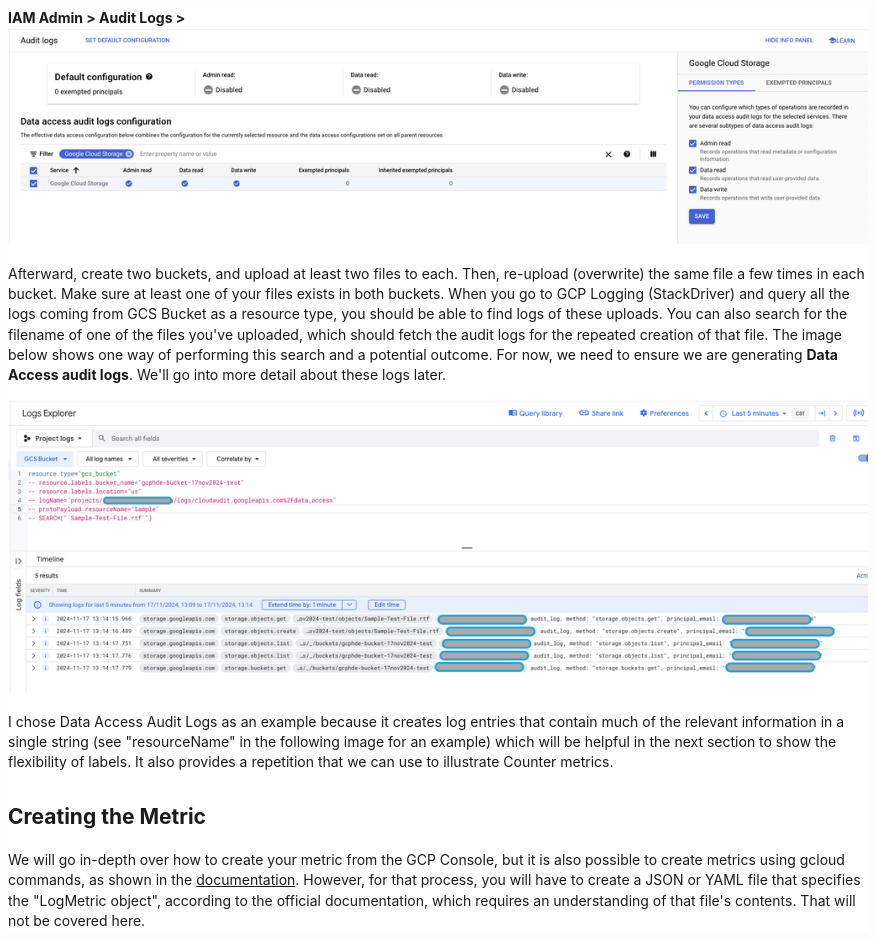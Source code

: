 **IAM Admin > Audit Logs >**
![Enable Audit Log](image.png)

Afterward, create two buckets, and upload at least two files to each. Then, re-upload (overwrite) the same file a few times in each bucket. Make sure at least one of your files exists in both buckets. When you go to GCP Logging (StackDriver) and query all the logs coming from GCS Bucket as a resource type, you should be able to find logs of these uploads. You can also search for the filename of one of the files you've uploaded, which should fetch the audit logs for the repeated creation of that file. The image below shows one way of performing this search and a potential outcome. For now, we need to ensure we are generating **Data Access audit logs**. We'll go into more detail about these logs later.

![Audit Logs](image-1.png)

I chose Data Access Audit Logs as an example because it creates log entries that contain much of the relevant information in a single string (see "resourceName" in the following image for an example) which will be helpful in the next section to show the flexibility of labels. It also provides a repetition that we can use to illustrate Counter metrics.

## Creating the Metric
We will go in-depth over how to create your metric from the GCP Console, but it is also possible to create metrics using gcloud commands, as shown in the [documentation](https://cloud.google.com/logging/docs/reference/tools/gcloud-logging#creating_advanced_metrics). However, for that process, you will have to create a JSON or YAML file that specifies the "LogMetric object", according to the official documentation, which requires an understanding of that file's contents. That will not be covered here.
